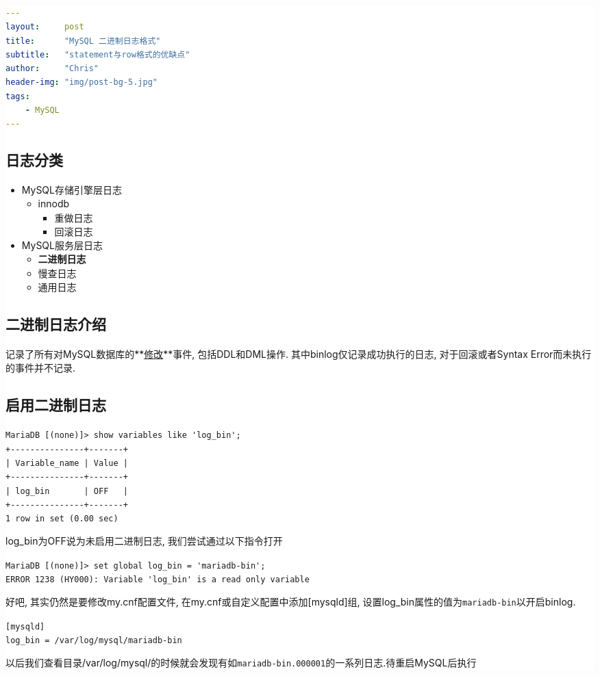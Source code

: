 ```yaml
---
layout:     post
title:      "MySQL 二进制日志格式"
subtitle:   "statement与row格式的优缺点"
author:     "Chris"
header-img: "img/post-bg-5.jpg"
tags:
    - MySQL
---
```


## 日志分类

- MySQL存储引擎层日志
  - innodb
    - 重做日志
    - 回滚日志
- MySQL服务层日志
  - **二进制日志**
  - 慢查日志
  - 通用日志

## 二进制日志介绍

记录了所有对MySQL数据库的**<u>修改</u>**事件, 包括DDL和DML操作. 其中binlog仅记录成功执行的日志, 对于回滚或者Syntax Error而未执行的事件并不记录.

## 启用二进制日志

```mysql
MariaDB [(none)]> show variables like 'log_bin';
+---------------+-------+
| Variable_name | Value |
+---------------+-------+
| log_bin       | OFF   |
+---------------+-------+
1 row in set (0.00 sec)
```

log_bin为OFF说为未启用二进制日志, 我们尝试通过以下指令打开

```mysql
MariaDB [(none)]> set global log_bin = 'mariadb-bin';
ERROR 1238 (HY000): Variable 'log_bin' is a read only variable
```

好吧, 其实仍然是要修改my.cnf配置文件, 在my.cnf或自定义配置中添加[mysqld]组, 设置log_bin属性的值为`mariadb-bin`以开启binlog.

```mysql
[mysqld]
log_bin = /var/log/mysql/mariadb-bin
```

以后我们查看目录/var/log/mysql/的时候就会发现有如`mariadb-bin.000001`的一系列日志.待重启MySQL后执行
